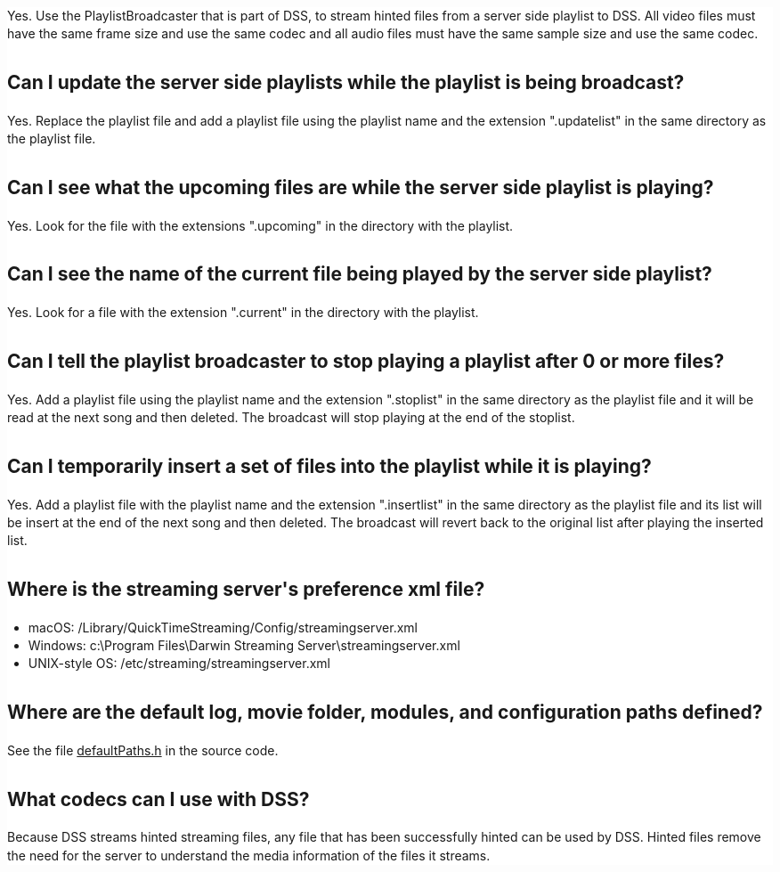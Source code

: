 Yes. Use the PlaylistBroadcaster that is part of DSS, to stream hinted files from a server side playlist to DSS. All video files must have the same frame size and use the same codec and all audio files must have the same sample size and use the same codec.

## Can I update the server side playlists while the playlist is being broadcast?

Yes. Replace the playlist file and add a playlist file using the playlist name and the extension ".updatelist" in the same directory as the playlist file.

## Can I see what the upcoming files are while the server side playlist is playing?

Yes. Look for the file with the extensions ".upcoming" in the directory with the playlist.

## Can I see the name of the current file being played by the server side playlist?

Yes. Look for a file with the extension ".current" in the directory with the playlist.

## Can I tell the playlist broadcaster to stop playing a playlist after 0 or more files?

Yes. Add a playlist file using the playlist name and the extension ".stoplist" in the same directory as the playlist file and it will be read at the next song and then deleted. The broadcast will stop playing at the end of the stoplist.

## Can I temporarily insert a set of files into the playlist while it is playing?

Yes. Add a playlist file with the playlist name and the extension ".insertlist" in the same directory as the playlist file and its list will be insert at the end of the next song and then deleted. The broadcast will revert back to the original list after playing the inserted list.

## Where is the streaming server's preference xml file?

* macOS: /Library/QuickTimeStreaming/Config/streamingserver.xml
* Windows: c:\Program Files\Darwin Streaming Server\streamingserver.xml
* UNIX-style OS: /etc/streaming/streamingserver.xml

## Where are the default log, movie folder, modules, and configuration paths defined?

See the file [defaultPaths.h](https://github.com/macosforge/dss/blob/master/defaultPaths.h) in the source code.

## What codecs can I use with DSS?

Because DSS streams hinted streaming files, any file that has been successfully hinted can be used by DSS. Hinted files remove the need for the server to understand the media information of the files it streams.
